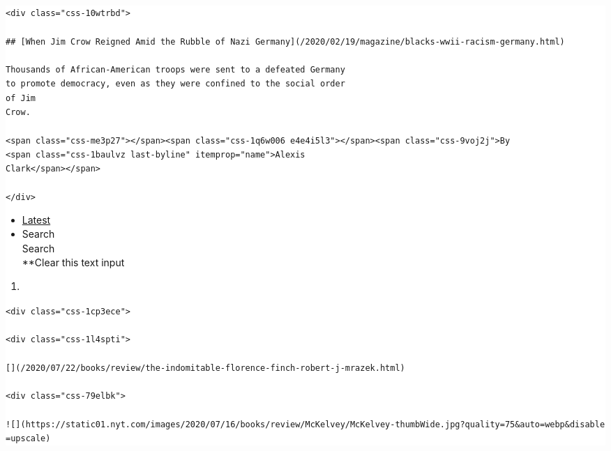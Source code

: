     <div class="css-10wtrbd">
    
    ## [When Jim Crow Reigned Amid the Rubble of Nazi Germany](/2020/02/19/magazine/blacks-wwii-racism-germany.html)
    
    Thousands of African-American troops were sent to a defeated Germany
    to promote democracy, even as they were confined to the social order
    of Jim
    Crow.
    
    <span class="css-me3p27"></span><span class="css-1q6w006 e4e4i5l3"></span><span class="css-9voj2j">By
    <span class="css-1baulvz last-byline" itemprop="name">Alexis
    Clark</span></span>
    
    </div>

</div>

</div>

</div>

</div>

</div>

<div class="css-185go5a e1o5byef0">

<div class="css-15cbhtu">

  - [Latest](#stream-panel)
  - <span class="css-6n7j50">Search</span>
    <div class="control">
    <div class="label-container css-1dv1kvn">
    Search
    </div>
    <div class="css-wm4t3d">
    **<span id="clear-search-input" class="css-1dv1kvn">Clear this text
    input</span>
    </div>
    </div>
    <span class="css-1iovbfw"></span>

<div id="stream-panel" class="section css-8msx5b e1jz0cab1">

<div class="css-13mho3u">

1.  
    
    <div class="css-1cp3ece">
    
    <div class="css-1l4spti">
    
    [](/2020/07/22/books/review/the-indomitable-florence-finch-robert-j-mrazek.html)
    
    <div class="css-79elbk">
    
    ![](https://static01.nyt.com/images/2020/07/16/books/review/McKelvey/McKelvey-thumbWide.jpg?quality=75&auto=webp&disable=upscale)
    
